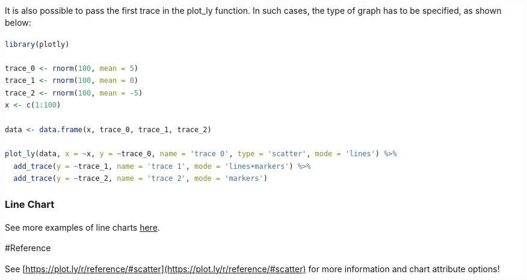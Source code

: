 It is also possible to pass the first trace in the plot_ly function. In such cases, the type of graph has to be specified, as shown below:


```r
library(plotly)

trace_0 <- rnorm(100, mean = 5)
trace_1 <- rnorm(100, mean = 0)
trace_2 <- rnorm(100, mean = -5)
x <- c(1:100)

data <- data.frame(x, trace_0, trace_1, trace_2)

plot_ly(data, x = ~x, y = ~trace_0, name = 'trace 0', type = 'scatter', mode = 'lines') %>%
  add_trace(y = ~trace_1, name = 'trace 1', mode = 'lines+markers') %>%
  add_trace(y = ~trace_2, name = 'trace 2', mode = 'markers') 
```

<iframe src="https://plot.ly/~RPlotBot/3570.embed" width="800" height="600" id="igraph" scrolling="no" seamless="seamless" frameBorder="0"> </iframe>

### Line Chart

See more examples of line charts [here](https://plot.ly/r/line-charts/).

#Reference

See [https://plot.ly/r/reference/#scatter](https://plot.ly/r/reference/#scatter) for more information and chart attribute options!

